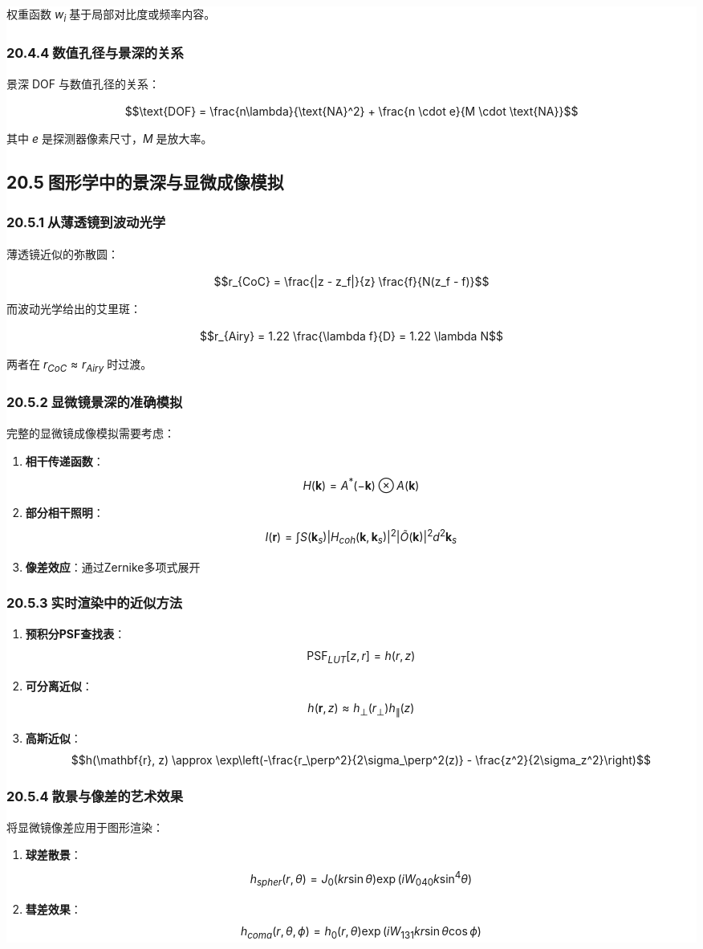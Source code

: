 权重函数 $w_i$ 基于局部对比度或频率内容。

### 20.4.4 数值孔径与景深的关系

景深 $\text{DOF}$ 与数值孔径的关系：

$$\text{DOF} = \frac{n\lambda}{\text{NA}^2} + \frac{n \cdot e}{M \cdot \text{NA}}$$

其中 $e$ 是探测器像素尺寸，$M$ 是放大率。

## 20.5 图形学中的景深与显微成像模拟

### 20.5.1 从薄透镜到波动光学

薄透镜近似的弥散圆：

$$r_{CoC} = \frac{|z - z_f|}{z} \frac{f}{N(z_f - f)}$$

而波动光学给出的艾里斑：

$$r_{Airy} = 1.22 \frac{\lambda f}{D} = 1.22 \lambda N$$

两者在 $r_{CoC} \approx r_{Airy}$ 时过渡。

### 20.5.2 显微镜景深的准确模拟

完整的显微镜成像模拟需要考虑：

1. **相干传递函数**：
   $$H(\mathbf{k}) = A^*(-\mathbf{k}) \otimes A(\mathbf{k})$$

2. **部分相干照明**：
   $$I(\mathbf{r}) = \int S(\mathbf{k}_s) |H_{coh}(\mathbf{k}, \mathbf{k}_s)|^2 |\tilde{O}(\mathbf{k})|^2 d^2\mathbf{k}_s$$

3. **像差效应**：通过Zernike多项式展开

### 20.5.3 实时渲染中的近似方法

1. **预积分PSF查找表**：
   $$\text{PSF}_{LUT}[z, r] = h(r, z)$$

2. **可分离近似**：
   $$h(\mathbf{r}, z) \approx h_\perp(r_\perp) h_\parallel(z)$$

3. **高斯近似**：
   $$h(\mathbf{r}, z) \approx \exp\left(-\frac{r_\perp^2}{2\sigma_\perp^2(z)} - \frac{z^2}{2\sigma_z^2}\right)$$

### 20.5.4 散景与像差的艺术效果

将显微镜像差应用于图形渲染：

1. **球差散景**：
   $$h_{spher}(r, \theta) = J_0(kr\sin\theta) \exp(iW_{040}k\sin^4\theta)$$

2. **彗差效果**：
   $$h_{coma}(r, \theta, \phi) = h_0(r, \theta) \exp(iW_{131}kr\sin\theta\cos\phi)$$
